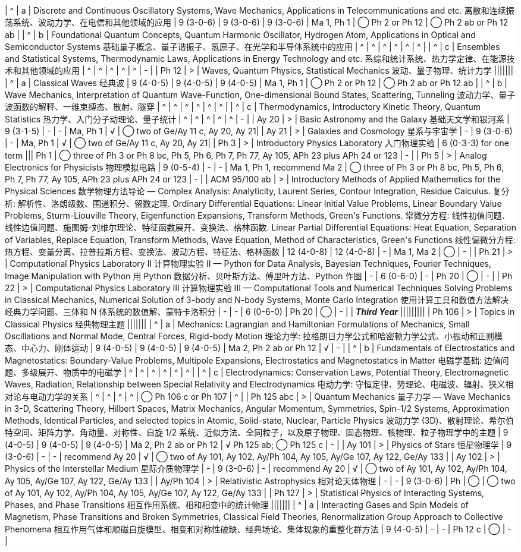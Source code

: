 |        ^         | a | Discrete and Continuous Oscillatory Systems, Wave Mechanics, Applications in Telecommunications and etc. 离散和连续振荡系统、波动力学、在电信和其他领域的应用 | 9 (3-0-6) | 9 (3-0-6) | 9 (3-0-6) | Ma 1, Ph 1 | ◯ Ph 2 or Ph 12 | ◯ Ph 2 ab or Ph 12 ab |
|        ^         | b | Foundational Quantum Concepts, Quantum Harmonic Oscillator, Hydrogen Atom, Applications in Optical and Semiconductor Systems 基础量子概念、量子谐振子、氢原子、在光学和半导体系统中的应用 | ^ | ^ | ^ | ^ | ^ | ^ |
|        ^         | c | Ensembles and Statistical Systems, Thermodynamic Laws, Applications in Energy Technology and etc. 系综和统计系统、热力学定律、在能源技术和其他领域的应用 | ^ | ^ | ^ | ^ | ^ | - |
| Ph 12            | > | Waves, Quantum Physics, Statistical Mechanics 波动、量子物理、统计力学                                                                            |||||||
|        ^         | a | Classical Waves 经典波 | 9 (4-0-5) | 9 (4-0-5) | 9 (4-0-5) | Ma 1, Ph 1 | ◯ Ph 2 or Ph 12 | ◯ Ph 2 ab or Ph 12 ab |
|        ^         | b | Wave Mechanics, Interpretation of Quantum Wave-Function, One-dimensional Bound States, Scattering, Tunneling 波动力学、量子波函数的解释、一维束缚态、散射、隧穿 | ^ | ^ | ^ | ^ | ^ | ^ |
|        ^         | c | Thermodynamics, Introductory Kinetic Theory, Quantum Statistics 热力学、入门分子动理论、量子统计 | ^ | ^ | ^ | ^ | ^ | - |
| Ay 20            | > | Basic Astronomy and the Galaxy 基础天文学和银河系 | 9 (3-1-5) | - | -      | Ma, Ph 1        | √       | ◯ two of Ge/Ay 11 c, Ay 20, Ay 21|
| Ay 21            | > | Galaxies and Cosmology 星系与宇宙学 | - | 9 (3-0-6) | -                   | Ma, Ph 1        | √       | ◯ two of Ge/Ay 11 c, Ay 20, Ay 21|
| Ph 3             | > | Introductory Physics Laboratory 入门物理实验 | 6 (0-3-3) for one term   ||| Ph 1            | ◯ three of Ph 3 or Ph 8 bc, Ph 5, Ph 6, Ph 7, Ph 77, Ay 105, APh 23 plus APh 24 or 123 | - |
| Ph 5             | > | Analog Electronics for Physicists 物理模拟电路 | 9 (0-5-4) | - | - | Ma 1, Ph 1, recommend Ma 2 | ◯ three of Ph 3 or Ph 8 bc, Ph 5, Ph 6, Ph 7, Ph 77, Ay 105, APh 23 plus APh 24 or 123 | - |
| ACM 95/100 ab    | > | Introductory Methods of Applied Mathematics for the Physical Sciences 数学物理方法导论 — Complex Analysis: Analyticity, Laurent Series, Contour Integration, Residue Calculus. 复分析: 解析性、洛朗级数、围道积分、留数定理. Ordinary Differential Equations: Linear Initial Value Problems, Linear Boundary Value Problems, Sturm-Liouville Theory, Eigenfunction Expansions, Transform Methods, Green's Functions. 常微分方程: 线性初值问题、线性边值问题、施图姆-刘维尔理论、特征函数展开、变换法、格林函数. Linear Partial Differential Equations: Heat Equation, Separation of Variables, Replace Equation, Transform Methods, Wave Equation, Method of Characteristics, Green's Functions 线性偏微分方程: 热方程、变量分离、拉普拉斯方程、变换法、波动方程、特征法、格林函数 | 12 (4-0-8) | 12 (4-0-8) | - | Ma 1, Ma 2 | ◯ | - |
| Ph 21            | > | Computational Physics Laboratory II 计算物理实验 II — Python for Data Analysis, Bayesian Techniques, Fourier Techniques, Image Manipulation with Python 用 Python 数据分析、贝叶斯方法、傅里叶方法、Python 作图 | - | 6 (0-6-0) | - | Ph 20 | ◯ | - |
| Ph 22            | > | Computational Physics Laboratory III 计算物理实验 III — Computational Tools and Numerical Techniques Solving Problems in Classical Mechanics, Numerical Solution of 3-body and N-body Systems, Monte Carlo Integration 使用计算工具和数值方法解决经典力学问题、三体和 N 体系统的数值解、蒙特卡洛积分 | - | - | 6 (0-6-0) | Ph 20 | ◯ | - |
| ***Third Year***                                                                                                                                        |||||||||
| Ph 106           | > | Topics in Classical Physics 经典物理主题                                                                                            |||||||
|        ^         | a | Mechanics: Lagrangian and Hamiltonian Formulations of Mechanics, Small Oscillations and Normal Mode, Central Forces, Rigid-body Motion 理论力学: 拉格朗日力学公式和哈密顿力学公式、小振动和正则模态、中心力、刚体运动 | 9 (4-0-5) | 9 (4-0-5) | 9 (4-0-5) | Ma 2, Ph 2 ab or Ph 12 | √ | - |
|        ^         | b | Fundamentals of Electrostatics and Magnetostatics: Boundary-Value Problems, Multipole Expansions, Electrostatics and Magnetostatics in Matter 电磁学基础: 边值问题、多级展开、物质中的电磁学 | ^ | ^ | ^ | ^ | ^ | ^ |
|        ^         | c | Electrodynamics: Conservation Laws, Potential Theory, Electromagnetic Waves, Radiation, Relationship between Special Relativity and Electrodynamics 电动力学: 守恒定律、势理论、电磁波、辐射、狭义相对论与电动力学的关系 | ^ | ^ | ^ | ^ | ◯ Ph 106 c or Ph 107 | ^ |
| Ph 125 abc       | > | Quantum Mechanics 量子力学 — Wave Mechanics in 3-D, Scattering Theory, Hilbert Spaces, Matrix Mechanics, Angular Momentum, Symmetries, Spin-1/2 Systems, Approximation Methods, Identical Particles, and selected topics in Atomic, Solid-state, Nuclear, Particle Physics 波动力学 (3D)、散射理论、希尔伯特空间、矩阵力学、角动量、对称性、自旋 1/2 系统、近似方法、全同粒子，以及原子物理、固态物理、核物理、粒子物理学中的主题 | 9 (4-0-5) | 9 (4-0-5) | 9 (4-0-5) | Ma 2, Ph 2 ab or Ph 12 | √ Ph 125 ab; ◯ Ph 125 c | - |
| Ay 101           | > | Physics of Stars 恒星物理学                           | 9 (3-0-6) | - | - | recommend Ay 20 | √ | ◯ two of Ay 101, Ay 102, Ay/Ph 104, Ay 105, Ay/Ge 107, Ay 122, Ge/Ay 133 |
| Ay 102           | > | Physics of the Interstellar Medium 星际介质物理学     | - | 9 (3-0-6) | - | recommend Ay 20 | √ | ◯ two of Ay 101, Ay 102, Ay/Ph 104, Ay 105, Ay/Ge 107, Ay 122, Ge/Ay 133 |
| Ay/Ph 104           | > | Relativistic Astrophysics 相对论天体物理              | - | - | 9 (3-0-6) | Ph              | ◯ | ◯ two of Ay 101, Ay 102, Ay/Ph 104, Ay 105, Ay/Ge 107, Ay 122, Ge/Ay 133 |
| Ph 127           | > | Statistical Physics of Interacting Systems, Phases, and Phase Transitions 相互作用系统、相和相变中的统计物理                          |||||||
|        ^         | a | Interacting Gases and Spin Models of Magnetism, Phase Transitions and Broken Symmetries, Classical Field Theories, Renormalization Group Approach to Collective Phenomena 相互作用气体和顺磁自旋模型、相变和对称性破缺、经典场论、集体现象的重整化群方法 | 9 (4-0-5) | - | - | Ph 12 c | ◯ | - |